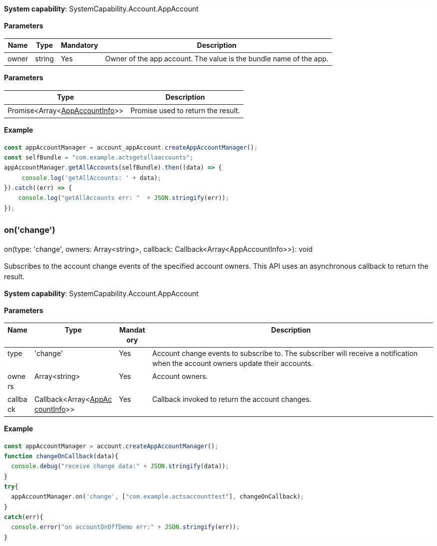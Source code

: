 **System capability**: SystemCapability.Account.AppAccount

**Parameters**

| Name  | Type    | Mandatory  | Description    |
| ----- | ------ | ---- | ------ |
| owner | string | Yes   | Owner of the app account. The value is the bundle name of the app.|

**Parameters**

| Type                                      | Description                   |
| ---------------------------------------- | --------------------- |
| Promise&lt;Array&lt;[AppAccountInfo](#appaccountinfo)&gt;&gt; | Promise used to return the result.|

**Example**

  ```js
  const appAccountManager = account_appAccount.createAppAccountManager();
  const selfBundle = "com.example.actsgetallaaccounts";
  appAccountManager.getAllAccounts(selfBundle).then((data) => { 
       console.log('getAllAccounts: ' + data);
  }).catch((err) => {
      console.log("getAllAccounts err: "  + JSON.stringify(err));
  });
  ```

### on('change')

on(type: 'change', owners: Array&lt;string&gt;, callback: Callback&lt;Array&lt;AppAccountInfo&gt;&gt;): void

Subscribes to the account change events of the specified account owners. This API uses an asynchronous callback to return the result.

**System capability**: SystemCapability.Account.AppAccount

**Parameters**

| Name     | Type                                      | Mandatory  | Description                            |
| -------- | ---------------------------------------- | ---- | ------------------------------ |
| type     | 'change'                                 | Yes   | Account change events to subscribe to. The subscriber will receive a notification when the account owners update their accounts.|
| owners   | Array&lt;string&gt;                      | Yes   | Account owners.                     |
| callback | Callback&lt;Array&lt;[AppAccountInfo](#appaccountinfo)&gt;&gt; | Yes   | Callback invoked to return the account changes.          |

**Example**

  ```js
  const appAccountManager = account.createAppAccountManager();
  function changeOnCallback(data){
  	console.debug("receive change data:" + JSON.stringify(data));
  }
  try{
  	appAccountManager.on('change', ["com.example.actsaccounttest"], changeOnCallback);
  }
  catch(err){
  	console.error("on accountOnOffDemo err:" + JSON.stringify(err));
  }
  ```
